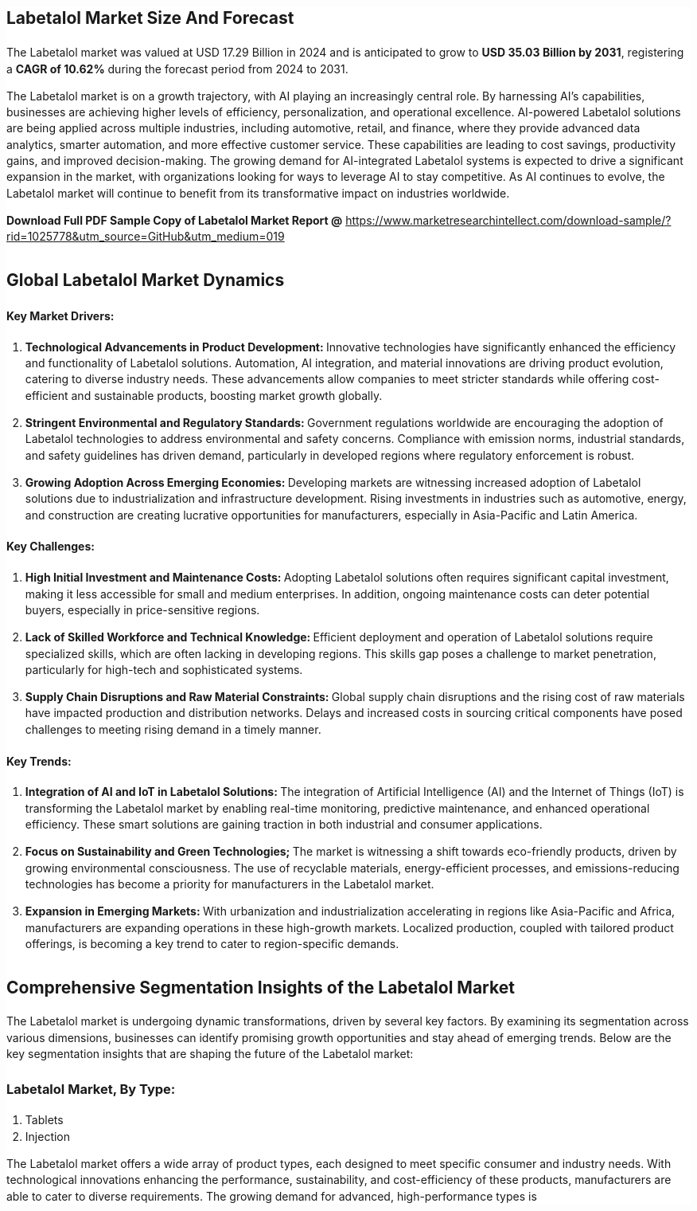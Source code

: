 <h2>Labetalol Market Size And Forecast</h2><p>The Labetalol market was valued at USD 17.29 Billion in 2024 and is anticipated to grow to <strong>USD 35.03 Billion by 2031</strong>, registering a <strong>CAGR of 10.62%</strong> during the forecast period from 2024 to 2031.</p><p>The Labetalol market is on a growth trajectory, with AI playing an increasingly central role. By harnessing AI’s capabilities, businesses are achieving higher levels of efficiency, personalization, and operational excellence. AI-powered Labetalol solutions are being applied across multiple industries, including automotive, retail, and finance, where they provide advanced data analytics, smarter automation, and more effective customer service. These capabilities are leading to cost savings, productivity gains, and improved decision-making. The growing demand for AI-integrated Labetalol systems is expected to drive a significant expansion in the market, with organizations looking for ways to leverage AI to stay competitive. As AI continues to evolve, the Labetalol market will continue to benefit from its transformative impact on industries worldwide.</p><p><strong>Download Full PDF Sample Copy of Labetalol Market Report @</strong>&nbsp;<a href="https://www.marketresearchintellect.com/download-sample/?rid=1025778&amp;utm_source=GitHub&amp;utm_medium=019">https://www.marketresearchintellect.com/download-sample/?rid=1025778&amp;utm_source=GitHub&amp;utm_medium=019</a></p><h2>Global Labetalol Market Dynamics</h2><h4><strong>Key Market Drivers:</strong></h4><ol><li><p><strong>Technological Advancements in Product Development:&nbsp;</strong>Innovative technologies have significantly enhanced the efficiency and functionality of Labetalol solutions. Automation, AI integration, and material innovations are driving product evolution, catering to diverse industry needs. These advancements allow companies to meet stricter standards while offering cost-efficient and sustainable products, boosting market growth globally.</p></li><li><p><strong>Stringent Environmental and Regulatory Standards:&nbsp;</strong>Government regulations worldwide are encouraging the adoption of Labetalol technologies to address environmental and safety concerns. Compliance with emission norms, industrial standards, and safety guidelines has driven demand, particularly in developed regions where regulatory enforcement is robust.</p></li><li><p><strong>Growing Adoption Across Emerging Economies:&nbsp;</strong>Developing markets are witnessing increased adoption of Labetalol solutions due to industrialization and infrastructure development. Rising investments in industries such as automotive, energy, and construction are creating lucrative opportunities for manufacturers, especially in Asia-Pacific and Latin America.</p></li></ol><h4><strong>Key Challenges:</strong></h4><ol><li><p><strong>High Initial Investment and Maintenance Costs:&nbsp;</strong>Adopting Labetalol solutions often requires significant capital investment, making it less accessible for small and medium enterprises. In addition, ongoing maintenance costs can deter potential buyers, especially in price-sensitive regions.</p></li><li><p><strong>Lack of Skilled Workforce and Technical Knowledge:&nbsp;</strong>Efficient deployment and operation of Labetalol solutions require specialized skills, which are often lacking in developing regions. This skills gap poses a challenge to market penetration, particularly for high-tech and sophisticated systems.</p></li><li><p><strong>Supply Chain Disruptions and Raw Material Constraints:&nbsp;</strong>Global supply chain disruptions and the rising cost of raw materials have impacted production and distribution networks. Delays and increased costs in sourcing critical components have posed challenges to meeting rising demand in a timely manner.</p></li></ol><h4><strong>Key Trends:</strong></h4><ol><li><p><strong>Integration of AI and IoT in Labetalol Solutions:&nbsp;</strong>The integration of Artificial Intelligence (AI) and the Internet of Things (IoT) is transforming the Labetalol market by enabling real-time monitoring, predictive maintenance, and enhanced operational efficiency. These smart solutions are gaining traction in both industrial and consumer applications.</p></li><li><p><strong>Focus on Sustainability and Green Technologies;&nbsp;</strong>The market is witnessing a shift towards eco-friendly products, driven by growing environmental consciousness. The use of recyclable materials, energy-efficient processes, and emissions-reducing technologies has become a priority for manufacturers in the Labetalol market.</p></li><li><p><strong>Expansion in Emerging Markets:&nbsp;</strong>With urbanization and industrialization accelerating in regions like Asia-Pacific and Africa, manufacturers are expanding operations in these high-growth markets. Localized production, coupled with tailored product offerings, is becoming a key trend to cater to region-specific demands.</p></li></ol><div class="article-main__content" data-test-id="publishing-text-block"><h2>Comprehensive Segmentation Insights of the Labetalol Market</h2><p>The Labetalol market is undergoing dynamic transformations, driven by several key factors. By examining its segmentation across various dimensions, businesses can identify promising growth opportunities and stay ahead of emerging trends. Below are the key segmentation insights that are shaping the future of the Labetalol market:</p><h3><strong>Labetalol Market, By Type:<br /></strong></h3><ol><li>Tablets<li> Injection</li></ol><p>The Labetalol market offers a wide array of product types, each designed to meet specific consumer and industry needs. With technological innovations enhancing the performance, sustainability, and cost-efficiency of these products, manufacturers are able to cater to diverse requirements. The growing demand for advanced, high-performance types is